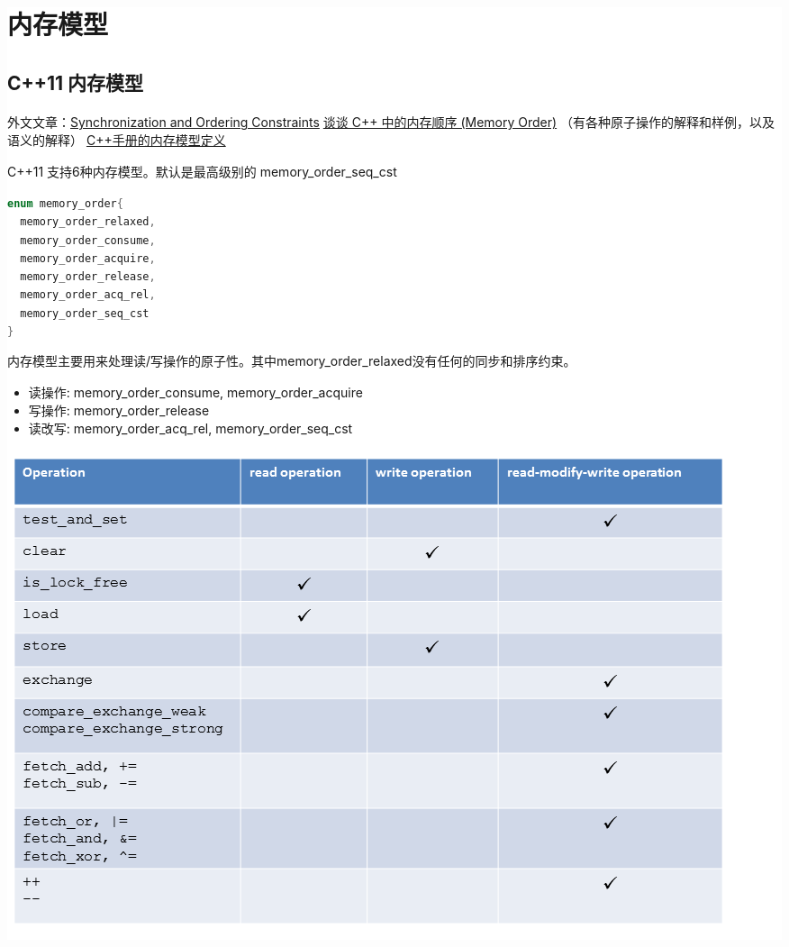 # 内存模型

## C++11 内存模型

外文文章：[Synchronization and Ordering Constraints](https://www.modernescpp.com/index.php/synchronization-and-ordering-constraints/)
[谈谈 C++ 中的内存顺序 (Memory Order)](https://luyuhuang.tech/2022/06/25/cpp-memory-order.html) （有各种原子操作的解释和样例，以及语义的解释）
[C++手册的内存模型定义](https://en.cppreference.com/w/cpp/atomic/memory_order#Relaxed_ordering)

C++11 支持6种内存模型。默认是最高级别的 memory_order_seq_cst

```cpp
enum memory_order{
  memory_order_relaxed,
  memory_order_consume,
  memory_order_acquire,
  memory_order_release,
  memory_order_acq_rel,
  memory_order_seq_cst
}
```

内存模型主要用来处理读/写操作的原子性。其中memory_order_relaxed没有任何的同步和排序约束。

- 读操作: memory_order_consume, memory_order_acquire
- 写操作: memory_order_release
- 读改写: memory_order_acq_rel, memory_order_seq_cst

![](images/Markdown-image-2024-08-17-15-54-38.png)
